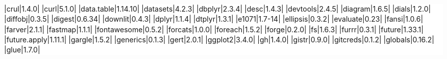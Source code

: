 |crul|1.4.0|
|curl|5.1.0|
|data.table|1.14.10|
|datasets|4.2.3|
|dbplyr|2.3.4|
|desc|1.4.3|
|devtools|2.4.5|
|diagram|1.6.5|
|dials|1.2.0|
|diffobj|0.3.5|
|digest|0.6.34|
|downlit|0.4.3|
|dplyr|1.1.4|
|dtplyr|1.3.1|
|e1071|1.7-14|
|ellipsis|0.3.2|
|evaluate|0.23|
|fansi|1.0.6|
|farver|2.1.1|
|fastmap|1.1.1|
|fontawesome|0.5.2|
|forcats|1.0.0|
|foreach|1.5.2|
|forge|0.2.0|
|fs|1.6.3|
|furrr|0.3.1|
|future|1.33.1|
|future.apply|1.11.1|
|gargle|1.5.2|
|generics|0.1.3|
|gert|2.0.1|
|ggplot2|3.4.0|
|gh|1.4.0|
|gistr|0.9.0|
|gitcreds|0.1.2|
|globals|0.16.2|
|glue|1.7.0|